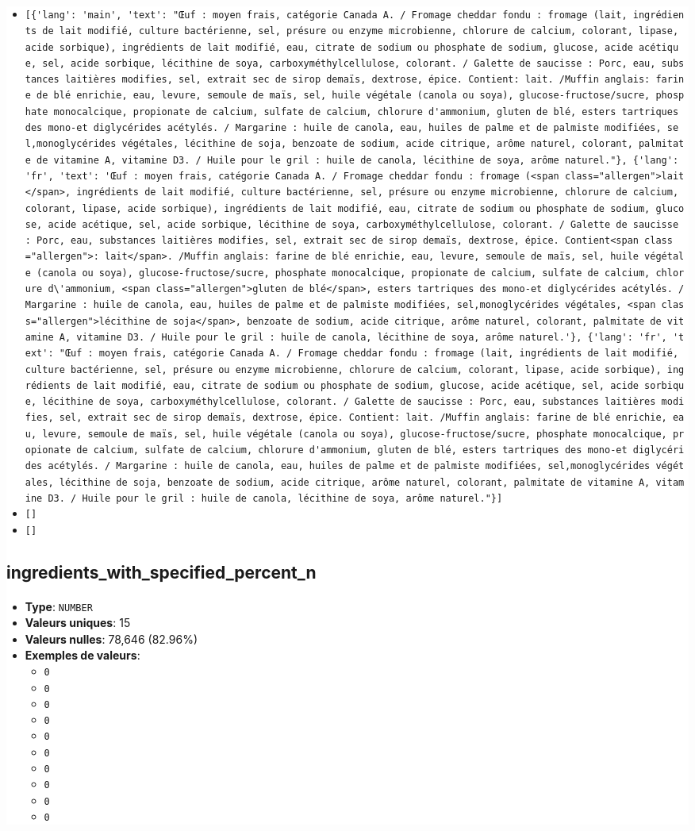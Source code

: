   - `[{'lang': 'main', 'text': "Œuf : moyen frais, catégorie Canada A. / Fromage cheddar fondu : fromage (lait, ingrédients de lait modifié, culture bactérienne, sel, présure ou enzyme microbienne, chlorure de calcium, colorant, lipase, acide sorbique), ingrédients de lait modifié, eau, citrate de sodium ou phosphate de sodium, glucose, acide acétique, sel, acide sorbique, lécithine de soya, carboxyméthylcellulose, colorant. / Galette de saucisse : Porc, eau, substances laitières modifies, sel, extrait sec de sirop demaïs, dextrose, épice. Contient: lait. /Muffin anglais: farine de blé enrichie, eau, levure, semoule de maïs, sel, huile végétale (canola ou soya), glucose-fructose/sucre, phosphate monocalcique, propionate de calcium, sulfate de calcium, chlorure d'ammonium, gluten de blé, esters tartriques des mono-et diglycérides acétylés. / Margarine : huile de canola, eau, huiles de palme et de palmiste modifiées, sel,monoglycérides végétales, lécithine de soja, benzoate de sodium, acide citrique, arôme naturel, colorant, palmitate de vitamine A, vitamine D3. / Huile pour le gril : huile de canola, lécithine de soya, arôme naturel."}, {'lang': 'fr', 'text': 'Œuf : moyen frais, catégorie Canada A. / Fromage cheddar fondu : fromage (<span class="allergen">lait</span>, ingrédients de lait modifié, culture bactérienne, sel, présure ou enzyme microbienne, chlorure de calcium, colorant, lipase, acide sorbique), ingrédients de lait modifié, eau, citrate de sodium ou phosphate de sodium, glucose, acide acétique, sel, acide sorbique, lécithine de soya, carboxyméthylcellulose, colorant. / Galette de saucisse : Porc, eau, substances laitières modifies, sel, extrait sec de sirop demaïs, dextrose, épice. Contient<span class="allergen">: lait</span>. /Muffin anglais: farine de blé enrichie, eau, levure, semoule de maïs, sel, huile végétale (canola ou soya), glucose-fructose/sucre, phosphate monocalcique, propionate de calcium, sulfate de calcium, chlorure d\'ammonium, <span class="allergen">gluten de blé</span>, esters tartriques des mono-et diglycérides acétylés. / Margarine : huile de canola, eau, huiles de palme et de palmiste modifiées, sel,monoglycérides végétales, <span class="allergen">lécithine de soja</span>, benzoate de sodium, acide citrique, arôme naturel, colorant, palmitate de vitamine A, vitamine D3. / Huile pour le gril : huile de canola, lécithine de soya, arôme naturel.'}, {'lang': 'fr', 'text': "Œuf : moyen frais, catégorie Canada A. / Fromage cheddar fondu : fromage (lait, ingrédients de lait modifié, culture bactérienne, sel, présure ou enzyme microbienne, chlorure de calcium, colorant, lipase, acide sorbique), ingrédients de lait modifié, eau, citrate de sodium ou phosphate de sodium, glucose, acide acétique, sel, acide sorbique, lécithine de soya, carboxyméthylcellulose, colorant. / Galette de saucisse : Porc, eau, substances laitières modifies, sel, extrait sec de sirop demaïs, dextrose, épice. Contient: lait. /Muffin anglais: farine de blé enrichie, eau, levure, semoule de maïs, sel, huile végétale (canola ou soya), glucose-fructose/sucre, phosphate monocalcique, propionate de calcium, sulfate de calcium, chlorure d'ammonium, gluten de blé, esters tartriques des mono-et diglycérides acétylés. / Margarine : huile de canola, eau, huiles de palme et de palmiste modifiées, sel,monoglycérides végétales, lécithine de soja, benzoate de sodium, acide citrique, arôme naturel, colorant, palmitate de vitamine A, vitamine D3. / Huile pour le gril : huile de canola, lécithine de soya, arôme naturel."}]`
  - `[]`
  - `[]`

## ingredients_with_specified_percent_n
- **Type**: `NUMBER`
- **Valeurs uniques**: 15
- **Valeurs nulles**: 78,646 (82.96%)
- **Exemples de valeurs**:
  - `0`
  - `0`
  - `0`
  - `0`
  - `0`
  - `0`
  - `0`
  - `0`
  - `0`
  - `0`
